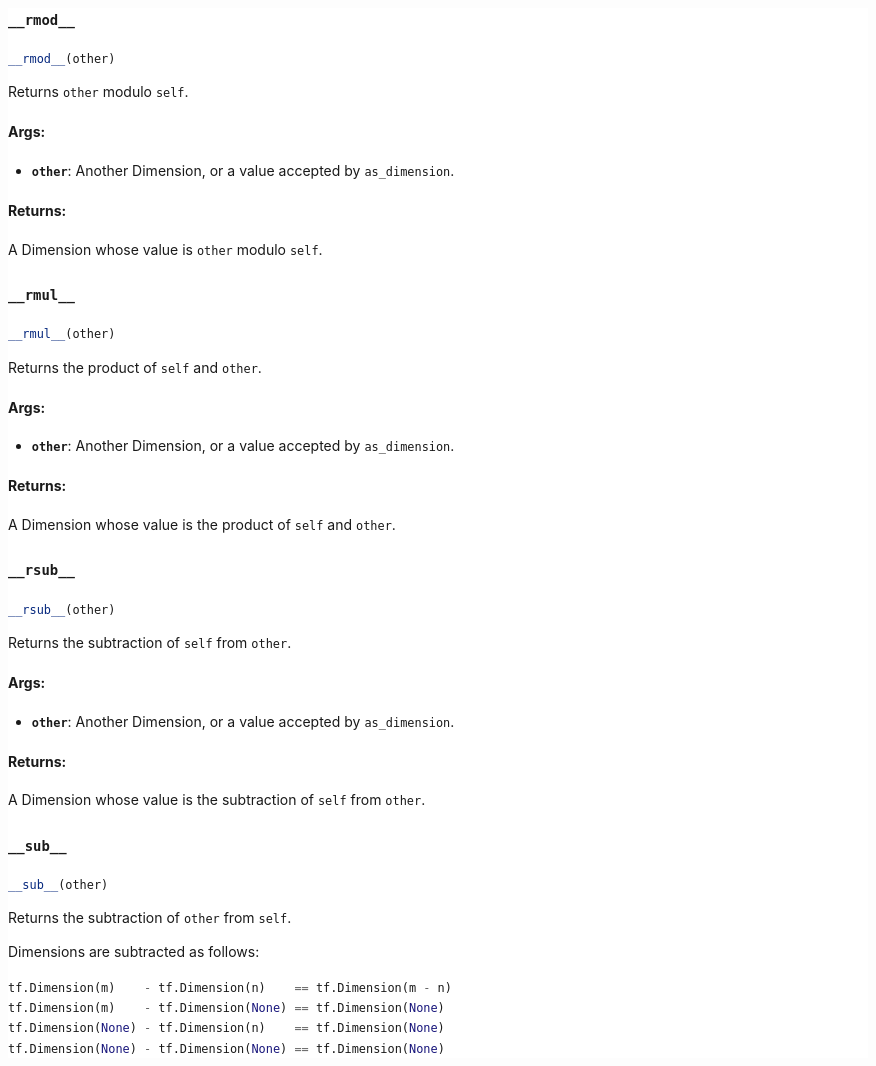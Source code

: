 <h3 id="__rmod__"><code>__rmod__</code></h3>

``` python
__rmod__(other)
```

Returns `other` modulo `self`.

#### Args:

* <b>`other`</b>: Another Dimension, or a value accepted by `as_dimension`.


#### Returns:

A Dimension whose value is `other` modulo `self`.

<h3 id="__rmul__"><code>__rmul__</code></h3>

``` python
__rmul__(other)
```

Returns the product of `self` and `other`.

#### Args:

* <b>`other`</b>: Another Dimension, or a value accepted by `as_dimension`.


#### Returns:

A Dimension whose value is the product of `self` and `other`.

<h3 id="__rsub__"><code>__rsub__</code></h3>

``` python
__rsub__(other)
```

Returns the subtraction of `self` from `other`.

#### Args:

* <b>`other`</b>: Another Dimension, or a value accepted by `as_dimension`.


#### Returns:

A Dimension whose value is the subtraction of `self` from `other`.

<h3 id="__sub__"><code>__sub__</code></h3>

``` python
__sub__(other)
```

Returns the subtraction of `other` from `self`.

Dimensions are subtracted as follows:

```python
tf.Dimension(m)    - tf.Dimension(n)    == tf.Dimension(m - n)
tf.Dimension(m)    - tf.Dimension(None) == tf.Dimension(None)
tf.Dimension(None) - tf.Dimension(n)    == tf.Dimension(None)
tf.Dimension(None) - tf.Dimension(None) == tf.Dimension(None)
```

